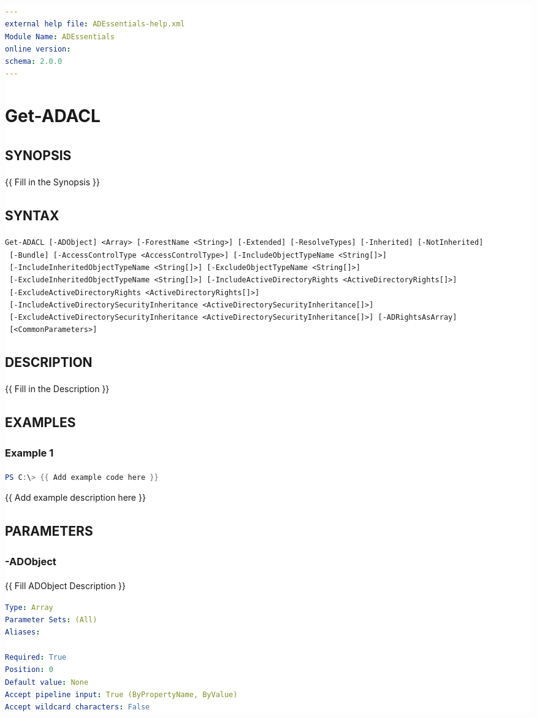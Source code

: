```yaml
---
external help file: ADEssentials-help.xml
Module Name: ADEssentials
online version:
schema: 2.0.0
---
```


# Get-ADACL

## SYNOPSIS
{{ Fill in the Synopsis }}

## SYNTAX

```
Get-ADACL [-ADObject] <Array> [-ForestName <String>] [-Extended] [-ResolveTypes] [-Inherited] [-NotInherited]
 [-Bundle] [-AccessControlType <AccessControlType>] [-IncludeObjectTypeName <String[]>]
 [-IncludeInheritedObjectTypeName <String[]>] [-ExcludeObjectTypeName <String[]>]
 [-ExcludeInheritedObjectTypeName <String[]>] [-IncludeActiveDirectoryRights <ActiveDirectoryRights[]>]
 [-ExcludeActiveDirectoryRights <ActiveDirectoryRights[]>]
 [-IncludeActiveDirectorySecurityInheritance <ActiveDirectorySecurityInheritance[]>]
 [-ExcludeActiveDirectorySecurityInheritance <ActiveDirectorySecurityInheritance[]>] [-ADRightsAsArray]
 [<CommonParameters>]
```

## DESCRIPTION
{{ Fill in the Description }}

## EXAMPLES

### Example 1
```powershell
PS C:\> {{ Add example code here }}
```

{{ Add example description here }}

## PARAMETERS

### -ADObject
{{ Fill ADObject Description }}

```yaml
Type: Array
Parameter Sets: (All)
Aliases:

Required: True
Position: 0
Default value: None
Accept pipeline input: True (ByPropertyName, ByValue)
Accept wildcard characters: False
```
